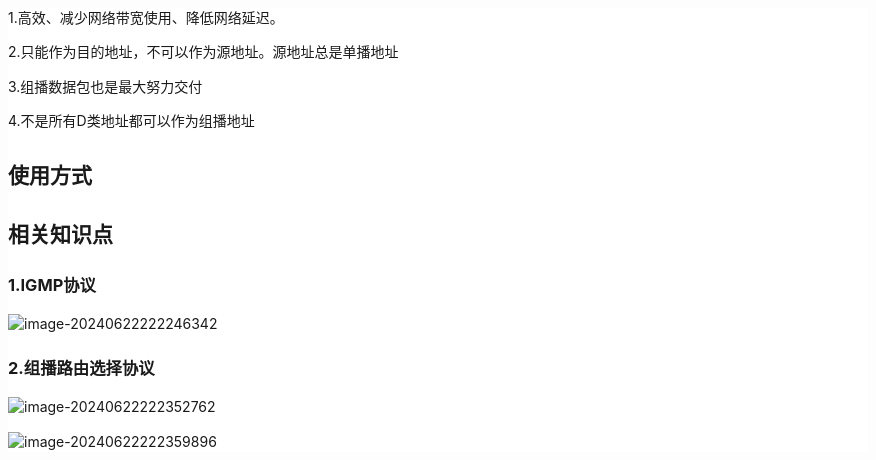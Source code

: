 1.高效、减少网络带宽使用、降低网络延迟。

2.只能作为目的地址，不可以作为源地址。源地址总是单播地址

3.组播数据包也是最大努力交付

4.不是所有D类地址都可以作为组播地址

## 使用方式



## 相关知识点

### 1.IGMP协议

![image-20240622222246342](../TyporaImage/image-20240622222246342.png)



### 2.组播路由选择协议

![image-20240622222352762](../TyporaImage/image-20240622222352762.png)

![image-20240622222359896](../TyporaImage/image-20240622222359896.png)